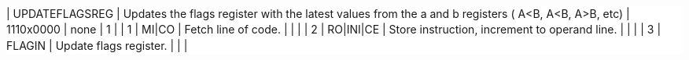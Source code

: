 | UPDATEFLAGSREG | Updates the flags register with the latest values from the a and b registers ( A<B, A<B, A>B, etc) | 1110x0000                                                                                                 | none                        | 1                           | 
| 1              | MI|CO                                                                                              | Fetch line of code.                                                                                       |                             |                             | 
| 2              | RO|INI|CE                                                                                          | Store instruction, increment to operand line.                                                             |                             |                             | 
| 3              | FLAGIN                                                                                             | Update flags register.                                                                                    |                             |                             | 

